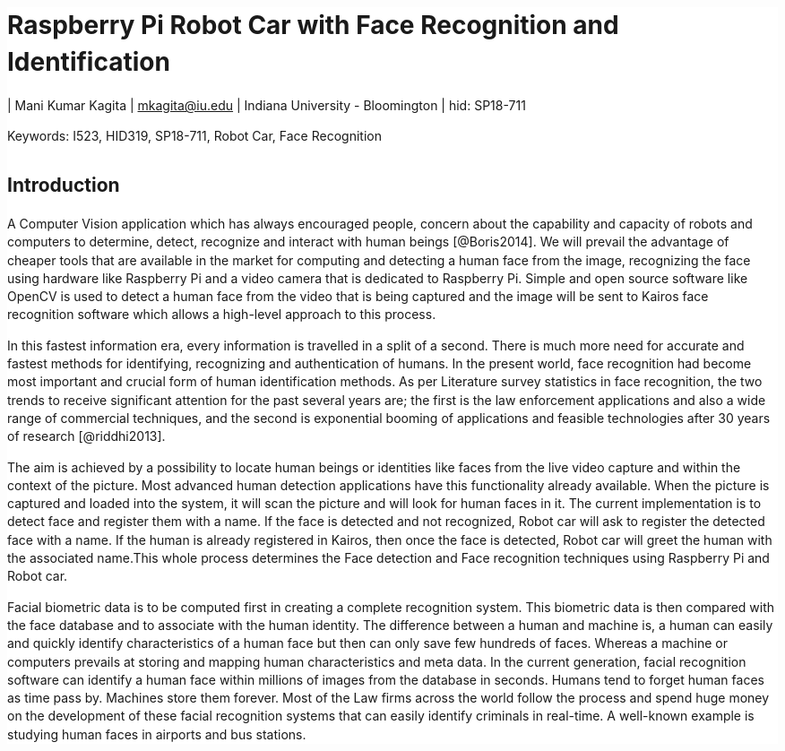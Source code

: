 # Raspberry Pi Robot Car with Face Recognition and Identification

| Mani Kumar Kagita 
| mkagita@iu.edu 
| Indiana University - Bloomington 
| hid: SP18-711 

Keywords: I523, HID319, SP18-711, Robot Car, Face Recognition

## Introduction

A Computer Vision application which has always encouraged people,
concern about the capability and capacity of robots and computers to
determine, detect, recognize and interact with human
beings [@Boris2014]. We will prevail the advantage of cheaper tools that
are available in the market for computing and detecting a human face
from the image, recognizing the face using hardware like Raspberry Pi
and a video camera that is dedicated to Raspberry Pi. Simple and open
source software like OpenCV is used to detect a human face from the
video that is being captured and the image will be sent to Kairos face
recognition software which allows a high-level approach to this process.

In this fastest information era, every information is travelled in a
split of a second. There is much more need for accurate and fastest
methods for identifying, recognizing and authentication of humans. In
the present world, face recognition had become most important and
crucial form of human identification methods. As per Literature survey
statistics in face recognition, the two trends to receive significant
attention for the past several years are; the first is the law
enforcement applications and also a wide range of commercial techniques,
and the second is exponential booming of applications and feasible
technologies after 30 years of research [@riddhi2013].

The aim is achieved by a possibility to locate human beings or
identities like faces from the live video capture and within the context
of the picture. Most advanced human detection applications have this
functionality already available. When the picture is captured and loaded
into the system, it will scan the picture and will look for human faces
in it. The current implementation is to detect face and register them
with a name. If the face is detected and not recognized, Robot car will
ask to register the detected face with a name. If the human is already
registered in Kairos, then once the face is detected, Robot car will
greet the human with the associated name.This whole process determines
the Face detection and Face recognition techniques using Raspberry Pi
and Robot car.

Facial biometric data is to be computed first in creating a complete
recognition system. This biometric data is then compared with the face
database and to associate with the human identity. The difference
between a human and machine is, a human can easily and quickly identify
characteristics of a human face but then can only save few hundreds of
faces. Whereas a machine or computers prevails at storing and mapping
human characteristics and meta data. In the current generation, facial
recognition software can identify a human face within millions of images
from the database in seconds. Humans tend to forget human faces as time
pass by. Machines store them forever. Most of the Law firms across the
world follow the process and spend huge money on the development of
these facial recognition systems that can easily identify criminals in
real-time. A well-known example is studying human faces in airports and
bus stations.
